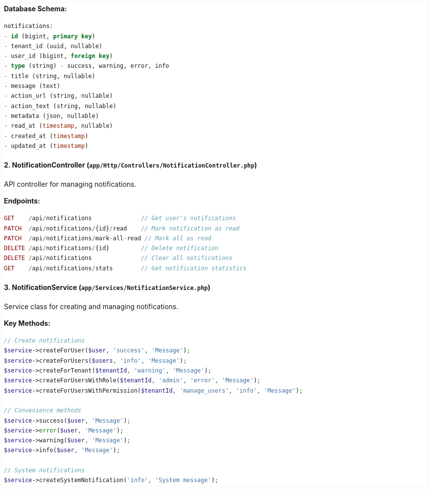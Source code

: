 **Database Schema:**
```sql
notifications:
- id (bigint, primary key)
- tenant_id (uuid, nullable)
- user_id (bigint, foreign key)
- type (string) - success, warning, error, info
- title (string, nullable)
- message (text)
- action_url (string, nullable)
- action_text (string, nullable)
- metadata (json, nullable)
- read_at (timestamp, nullable)
- created_at (timestamp)
- updated_at (timestamp)
```

#### 2. NotificationController (`app/Http/Controllers/NotificationController.php`)
API controller for managing notifications.

**Endpoints:**
```php
GET    /api/notifications              // Get user's notifications
PATCH  /api/notifications/{id}/read    // Mark notification as read
PATCH  /api/notifications/mark-all-read // Mark all as read
DELETE /api/notifications/{id}         // Delete notification
DELETE /api/notifications              // Clear all notifications
GET    /api/notifications/stats        // Get notification statistics
```

#### 3. NotificationService (`app/Services/NotificationService.php`)
Service class for creating and managing notifications.

**Key Methods:**
```php
// Create notifications
$service->createForUser($user, 'success', 'Message');
$service->createForUsers($users, 'info', 'Message');
$service->createForTenant($tenantId, 'warning', 'Message');
$service->createForUsersWithRole($tenantId, 'admin', 'error', 'Message');
$service->createForUsersWithPermission($tenantId, 'manage_users', 'info', 'Message');

// Convenience methods
$service->success($user, 'Message');
$service->error($user, 'Message');
$service->warning($user, 'Message');
$service->info($user, 'Message');

// System notifications
$service->createSystemNotification('info', 'System message');
```

